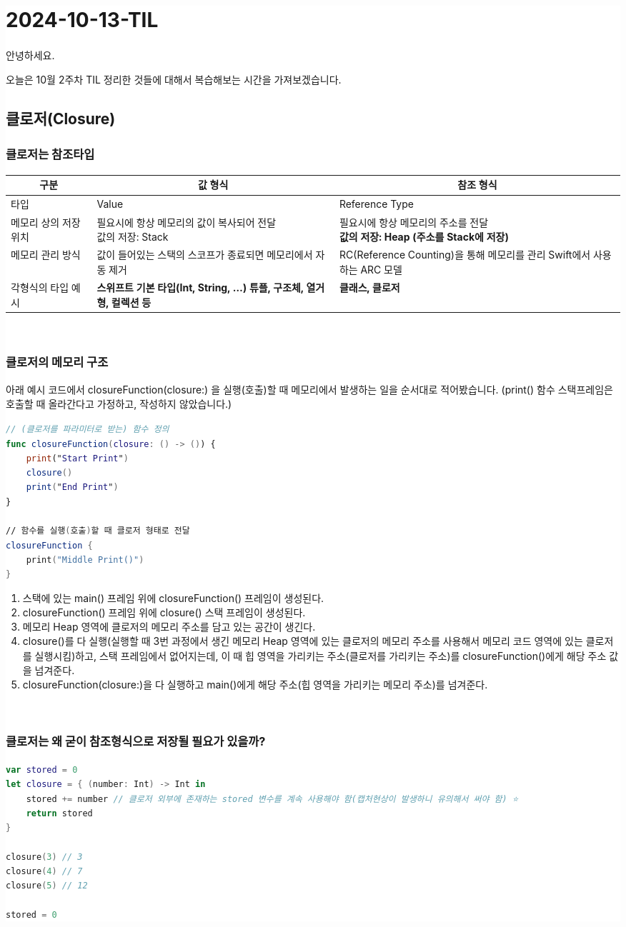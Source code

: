# 2024-10-13-TIL

안녕하세요.

오늘은 10월 2주차 TIL 정리한 것들에 대해서 복습해보는 시간을 가져보겠습니다.

## 클로저(Closure)

### 클로저는 참조타입

| 구분                  | 값 형식                                                      | 참조 형식                                                    |
| --------------------- | ------------------------------------------------------------ | ------------------------------------------------------------ |
| 타입                  | Value                                                        | Reference Type                                               |
| 메모리 상의 저장 위치 | 필요시에 항상 메모리의 값이 복사되어 전달<br /> 값의 저장: Stack | 필요시에 항상 메모리의 주소를 전달<br /> **값의 저장: Heap (주소를 Stack에 저장)** |
| 메모리 관리 방식      | 값이 들어있는 스택의 스코프가 종료되면 메모리에서 자동 제거  | RC(Reference Counting)을 통해 메모리를 관리 Swift에서 사용하는 ARC 모델 |
| 각형식의 타입 예시    | **스위프트 기본 타입(Int, String, …) 튜플, 구조체, 열거형, 컬렉션 등** | **클래스, 클로저**                                           |

<br/>

### 클로저의 메모리 구조

아래 예시 코드에서 closureFunction(closure:) 을 실행(호출)할 때 메모리에서 발생하는 일을 순서대로 적어봤습니다. (print() 함수 스택프레임은 호출할 때 올라간다고 가정하고, 작성하지 않았습니다.)

```swift
// (클로저를 파라미터로 받는) 함수 정의
func closureFunction(closure: () -> ()) {
    print("Start Print")
    closure()
    print("End Print")
}

// 함수를 실행(호출)할 때 클로저 형태로 전달
closureFunction {
    print("Middle Print()")
}
```

1. 스택에 있는 main() 프레임 위에 closureFunction() 프레임이 생성된다.
2. closureFunction() 프레임 위에 closure() 스택 프레임이 생성된다.
3. 메모리 Heap 영역에 클로저의 메모리 주소를 담고 있는 공간이 생긴다.
4. closure()를 다 실행(실행할 때 3번 과정에서 생긴 메모리 Heap 영역에 있는 클로저의 메모리 주소를 사용해서 메모리 코드 영역에 있는 클로저를 실행시킴)하고, 스택 프레임에서 없어지는데, 이 때 힙 영역을 가리키는 주소(클로저를 가리키는 주소)를 closureFunction()에게 해당 주소 값을 넘겨준다.
5. closureFunction(closure:)을 다 실행하고 main()에게 해당 주소(힙 영역을 가리키는 메모리 주소)를 넘겨준다.

<br/>

### 클로저는 왜 굳이 참조형식으로 저장될 필요가 있을까?

```swift
var stored = 0
let closure = { (number: Int) -> Int in
    stored += number // 클로저 외부에 존재하는 stored 변수를 계속 사용해야 함(캡처현상이 발생하니 유의해서 써야 함) ⭐️
    return stored
}

closure(3) // 3
closure(4) // 7
closure(5) // 12

stored = 0

```